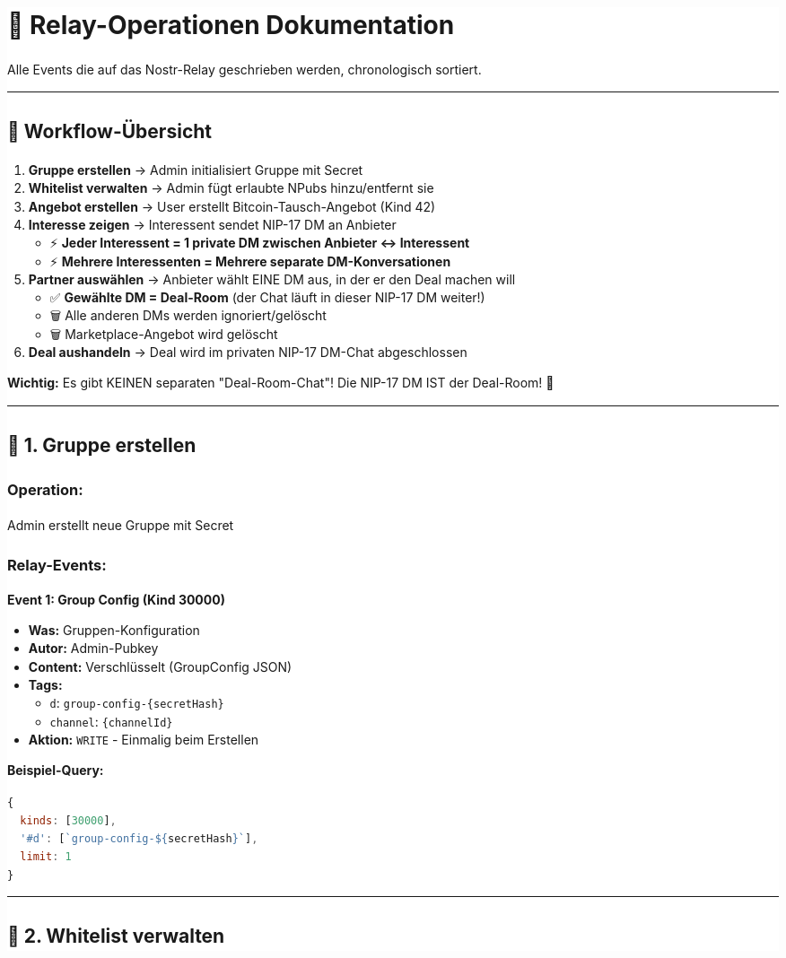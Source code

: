 # 📡 Relay-Operationen Dokumentation

Alle Events die auf das Nostr-Relay geschrieben werden, chronologisch sortiert.

---

## 🎯 Workflow-Übersicht

1. **Gruppe erstellen** → Admin initialisiert Gruppe mit Secret
2. **Whitelist verwalten** → Admin fügt erlaubte NPubs hinzu/entfernt sie
3. **Angebot erstellen** → User erstellt Bitcoin-Tausch-Angebot (Kind 42)
4. **Interesse zeigen** → Interessent sendet NIP-17 DM an Anbieter
   - ⚡️ **Jeder Interessent = 1 private DM zwischen Anbieter ↔ Interessent**
   - ⚡️ **Mehrere Interessenten = Mehrere separate DM-Konversationen**
5. **Partner auswählen** → Anbieter wählt EINE DM aus, in der er den Deal machen will
   - ✅ **Gewählte DM = Deal-Room** (der Chat läuft in dieser NIP-17 DM weiter!)
   - 🗑️ Alle anderen DMs werden ignoriert/gelöscht
   - 🗑️ Marketplace-Angebot wird gelöscht
6. **Deal aushandeln** → Deal wird im privaten NIP-17 DM-Chat abgeschlossen

**Wichtig:** Es gibt KEINEN separaten "Deal-Room-Chat"! Die NIP-17 DM IST der Deal-Room! 🎯

---

## 🎯 **1. Gruppe erstellen**

### **Operation:**
Admin erstellt neue Gruppe mit Secret

### **Relay-Events:**

**Event 1: Group Config (Kind 30000)**
- **Was:** Gruppen-Konfiguration
- **Autor:** Admin-Pubkey
- **Content:** Verschlüsselt (GroupConfig JSON)
- **Tags:**
  - `d`: `group-config-{secretHash}`
  - `channel`: `{channelId}`
- **Aktion:** `WRITE` - Einmalig beim Erstellen

**Beispiel-Query:**
```javascript
{
  kinds: [30000],
  '#d': [`group-config-${secretHash}`],
  limit: 1
}
```

---

## 👥 **2. Whitelist verwalten**
